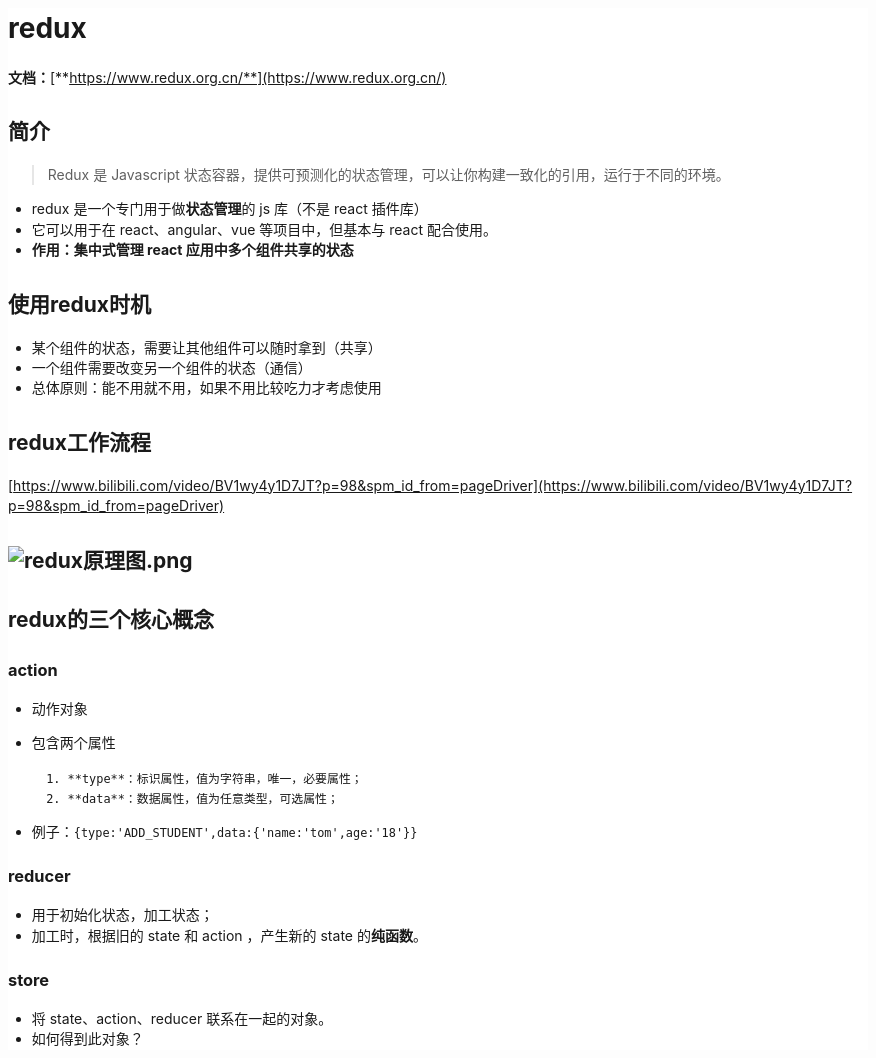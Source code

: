 
# redux
**文档：**[**https://www.redux.org.cn/**](https://www.redux.org.cn/)​
## 简介
> Redux 是 Javascript 状态容器，提供可预测化的状态管理，可以让你构建一致化的引用，运行于不同的环境。

- redux 是一个专门用于做**状态管理**的 js 库（不是 react 插件库）
- 它可以用于在 react、angular、vue 等项目中，但基本与 react 配合使用。
- **作用：集中式管理 react 应用中多个组件共享的状态**​



## 使用redux时机

- 某个组件的状态，需要让其他组件可以随时拿到（共享）
- 一个组件需要改变另一个组件的状态（通信）
- 总体原则：能不用就不用，如果不用比较吃力才考虑使用



## redux工作流程
[https://www.bilibili.com/video/BV1wy4y1D7JT?p=98&spm_id_from=pageDriver](https://www.bilibili.com/video/BV1wy4y1D7JT?p=98&spm_id_from=pageDriver)
## ![redux原理图.png](https://cdn.nlark.com/yuque/0/2022/png/2727826/1646020628500-8a48a5ba-5542-4749-8394-187fb6e74228.png#clientId=u173d415b-3161-4&crop=0&crop=0&crop=1&crop=1&from=ui&id=ub315b1ef&margin=%5Bobject%20Object%5D&name=redux%E5%8E%9F%E7%90%86%E5%9B%BE.png&originHeight=720&originWidth=1280&originalType=binary&ratio=1&rotation=0&showTitle=false&size=119476&status=done&style=none&taskId=ud42d0400-fda6-4723-b695-12e34d383d6&title=)
## redux的三个核心概念
### action

- 动作对象
- 包含两个属性

        1. **type**：标识属性，值为字符串，唯一，必要属性；
        2. **data**：数据属性，值为任意类型，可选属性；

- 例子：`{type:'ADD_STUDENT',data:{'name:'tom',age:'18'}}`
### reducer

- 用于初始化状态，加工状态；
- 加工时，根据旧的 state 和 action ，产生新的 state 的**纯函数**。
### store

- 将 state、action、reducer 联系在一起的对象。
- 如何得到此对象？
